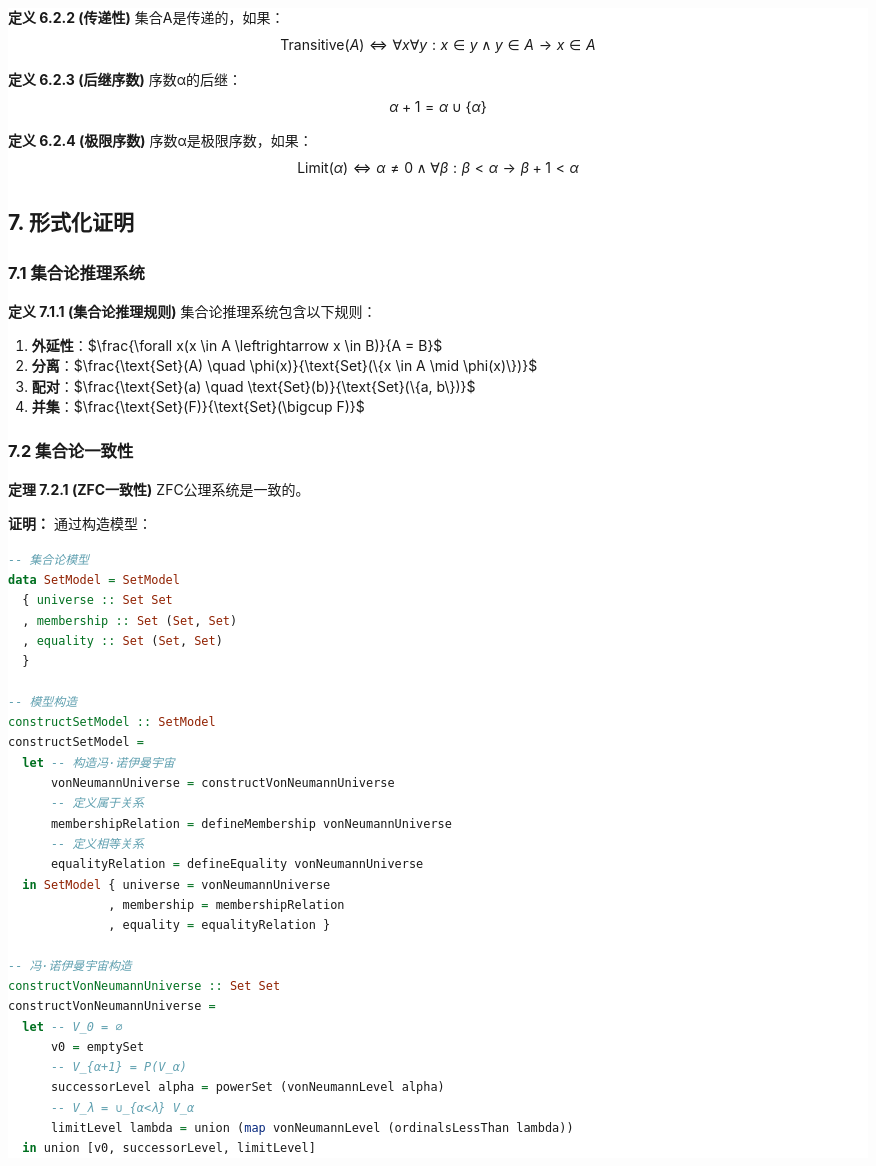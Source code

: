 **定义 6.2.2 (传递性)**
集合A是传递的，如果：
$$\text{Transitive}(A) \Leftrightarrow \forall x \forall y: x \in y \land y \in A \rightarrow x \in A$$

**定义 6.2.3 (后继序数)**
序数α的后继：
$$\alpha + 1 = \alpha \cup \{\alpha\}$$

**定义 6.2.4 (极限序数)**
序数α是极限序数，如果：
$$\text{Limit}(\alpha) \Leftrightarrow \alpha \neq 0 \land \forall \beta: \beta < \alpha \rightarrow \beta + 1 < \alpha$$

## 7. 形式化证明

### 7.1 集合论推理系统

**定义 7.1.1 (集合论推理规则)**
集合论推理系统包含以下规则：

1. **外延性**：$\frac{\forall x(x \in A \leftrightarrow x \in B)}{A = B}$
2. **分离**：$\frac{\text{Set}(A) \quad \phi(x)}{\text{Set}(\{x \in A \mid \phi(x)\})}$
3. **配对**：$\frac{\text{Set}(a) \quad \text{Set}(b)}{\text{Set}(\{a, b\})}$
4. **并集**：$\frac{\text{Set}(F)}{\text{Set}(\bigcup F)}$

### 7.2 集合论一致性

**定理 7.2.1 (ZFC一致性)**
ZFC公理系统是一致的。

**证明：**
通过构造模型：

```haskell
-- 集合论模型
data SetModel = SetModel
  { universe :: Set Set
  , membership :: Set (Set, Set)
  , equality :: Set (Set, Set)
  }

-- 模型构造
constructSetModel :: SetModel
constructSetModel = 
  let -- 构造冯·诺伊曼宇宙
      vonNeumannUniverse = constructVonNeumannUniverse
      -- 定义属于关系
      membershipRelation = defineMembership vonNeumannUniverse
      -- 定义相等关系
      equalityRelation = defineEquality vonNeumannUniverse
  in SetModel { universe = vonNeumannUniverse
              , membership = membershipRelation
              , equality = equalityRelation }

-- 冯·诺伊曼宇宙构造
constructVonNeumannUniverse :: Set Set
constructVonNeumannUniverse = 
  let -- V_0 = ∅
      v0 = emptySet
      -- V_{α+1} = P(V_α)
      successorLevel alpha = powerSet (vonNeumannLevel alpha)
      -- V_λ = ∪_{α<λ} V_α
      limitLevel lambda = union (map vonNeumannLevel (ordinalsLessThan lambda))
  in union [v0, successorLevel, limitLevel]
```